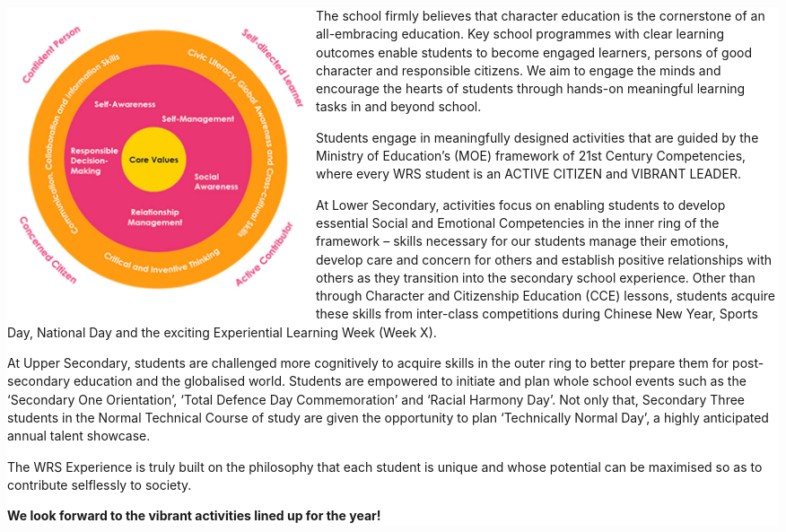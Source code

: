 <img src="/images/activities%202017%202.jpg" style="width:40%" align="left">
The school firmly believes that character education is the cornerstone of an all-embracing education. Key school programmes with clear learning outcomes enable students to become engaged learners, persons of good character and responsible citizens. We aim to engage the minds and encourage the hearts of students through hands-on meaningful learning tasks in and beyond school.

Students engage in meaningfully designed activities that are guided by the Ministry of Education’s (MOE) framework of 21st Century Competencies, where every WRS student is an ACTIVE CITIZEN and VIBRANT LEADER.

At Lower Secondary, activities focus on enabling students to develop essential Social and Emotional Competencies in the inner ring of the framework – skills necessary for our students manage their emotions, develop care and concern for others and establish positive relationships with others as they transition into the secondary school experience. Other than through Character and Citizenship Education (CCE) lessons, students acquire these skills from inter-class competitions during Chinese New Year, Sports Day, National Day and the exciting Experiential Learning Week (Week X).

At Upper Secondary, students are challenged more cognitively to acquire skills in the outer ring to better prepare them for post-secondary education and the globalised world. Students are empowered to initiate and plan whole school events such as the ‘Secondary One Orientation’, ‘Total Defence Day Commemoration’ and ‘Racial Harmony Day’. Not only that, Secondary Three students in the Normal Technical Course of study are given the opportunity to plan ‘Technically Normal Day’, a highly anticipated annual talent showcase.

The WRS Experience is truly built on the philosophy that each student is unique and whose potential can be maximised so as to contribute selflessly to society.

**We look forward to the vibrant activities lined up for the year!**